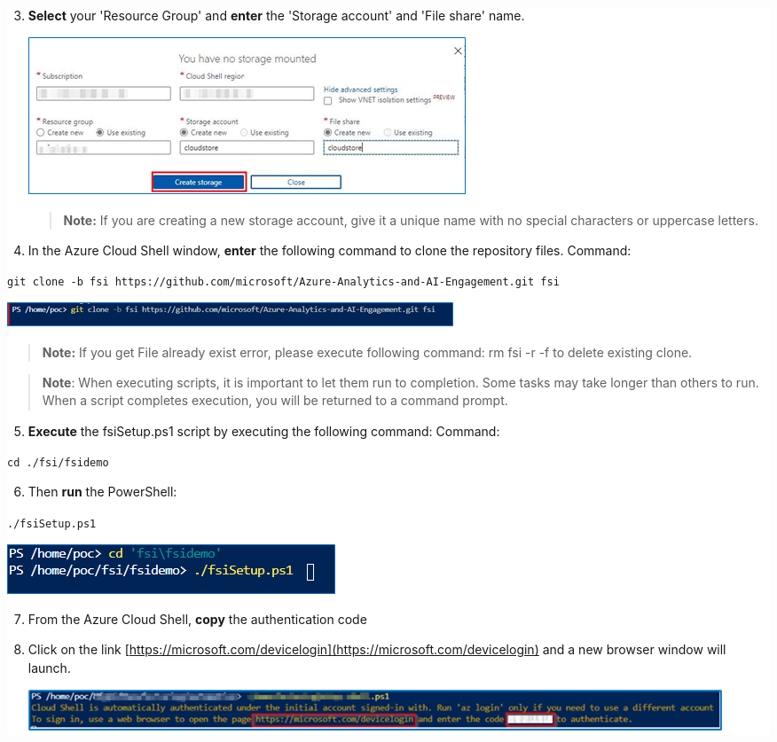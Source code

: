 3. **Select** your 'Resource Group' and **enter** the 'Storage account' and 'File share' name.

	![Mount a storage for running the Cloud Shell and Enter the Details.](media/cloud-shell-3.png)

	> **Note:** If you are creating a new storage account, give it a unique name with no special characters or uppercase letters.

4. In the Azure Cloud Shell window, **enter** the following command to clone the repository files.
Command:
```
git clone -b fsi https://github.com/microsoft/Azure-Analytics-and-AI-Engagement.git fsi
```

![Git Clone Command to Pull Down the demo Repository.](media/cloud-shell-4.png)
	
> **Note:** If you get File already exist error, please execute following command: rm fsi -r -f to delete existing clone.

> **Note**: When executing scripts, it is important to let them run to completion. Some tasks may take longer than others to run. When a script completes execution, you will be returned to a command prompt. 

5. **Execute** the fsiSetup.ps1 script by executing the following command:
Command:
```
cd ./fsi/fsidemo
```

6. Then **run** the PowerShell: 
```
./fsiSetup.ps1
```
    
![Commands to run the PowerShell Script.](media/cloud-shell-5.png)
      
7. From the Azure Cloud Shell, **copy** the authentication code

8. Click on the link [https://microsoft.com/devicelogin](https://microsoft.com/devicelogin) and a new browser window will launch.

	![Authentication link and Device Code.](media/cloud-shell-6.png)
     